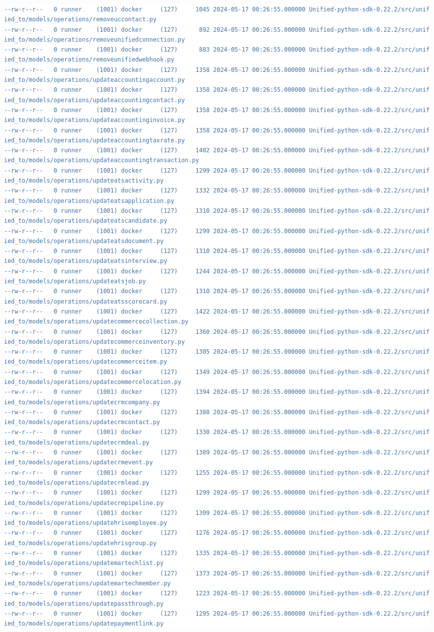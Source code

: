 ```diff
--rw-r--r--   0 runner    (1001) docker     (127)     1045 2024-05-17 00:26:55.000000 Unified-python-sdk-0.22.2/src/unified_to/models/operations/removeuccontact.py
--rw-r--r--   0 runner    (1001) docker     (127)      892 2024-05-17 00:26:55.000000 Unified-python-sdk-0.22.2/src/unified_to/models/operations/removeunifiedconnection.py
--rw-r--r--   0 runner    (1001) docker     (127)      883 2024-05-17 00:26:55.000000 Unified-python-sdk-0.22.2/src/unified_to/models/operations/removeunifiedwebhook.py
--rw-r--r--   0 runner    (1001) docker     (127)     1358 2024-05-17 00:26:55.000000 Unified-python-sdk-0.22.2/src/unified_to/models/operations/updateaccountingaccount.py
--rw-r--r--   0 runner    (1001) docker     (127)     1358 2024-05-17 00:26:55.000000 Unified-python-sdk-0.22.2/src/unified_to/models/operations/updateaccountingcontact.py
--rw-r--r--   0 runner    (1001) docker     (127)     1358 2024-05-17 00:26:55.000000 Unified-python-sdk-0.22.2/src/unified_to/models/operations/updateaccountinginvoice.py
--rw-r--r--   0 runner    (1001) docker     (127)     1358 2024-05-17 00:26:55.000000 Unified-python-sdk-0.22.2/src/unified_to/models/operations/updateaccountingtaxrate.py
--rw-r--r--   0 runner    (1001) docker     (127)     1402 2024-05-17 00:26:55.000000 Unified-python-sdk-0.22.2/src/unified_to/models/operations/updateaccountingtransaction.py
--rw-r--r--   0 runner    (1001) docker     (127)     1299 2024-05-17 00:26:55.000000 Unified-python-sdk-0.22.2/src/unified_to/models/operations/updateatsactivity.py
--rw-r--r--   0 runner    (1001) docker     (127)     1332 2024-05-17 00:26:55.000000 Unified-python-sdk-0.22.2/src/unified_to/models/operations/updateatsapplication.py
--rw-r--r--   0 runner    (1001) docker     (127)     1310 2024-05-17 00:26:55.000000 Unified-python-sdk-0.22.2/src/unified_to/models/operations/updateatscandidate.py
--rw-r--r--   0 runner    (1001) docker     (127)     1299 2024-05-17 00:26:55.000000 Unified-python-sdk-0.22.2/src/unified_to/models/operations/updateatsdocument.py
--rw-r--r--   0 runner    (1001) docker     (127)     1310 2024-05-17 00:26:55.000000 Unified-python-sdk-0.22.2/src/unified_to/models/operations/updateatsinterview.py
--rw-r--r--   0 runner    (1001) docker     (127)     1244 2024-05-17 00:26:55.000000 Unified-python-sdk-0.22.2/src/unified_to/models/operations/updateatsjob.py
--rw-r--r--   0 runner    (1001) docker     (127)     1310 2024-05-17 00:26:55.000000 Unified-python-sdk-0.22.2/src/unified_to/models/operations/updateatsscorecard.py
--rw-r--r--   0 runner    (1001) docker     (127)     1422 2024-05-17 00:26:55.000000 Unified-python-sdk-0.22.2/src/unified_to/models/operations/updatecommercecollection.py
--rw-r--r--   0 runner    (1001) docker     (127)     1360 2024-05-17 00:26:55.000000 Unified-python-sdk-0.22.2/src/unified_to/models/operations/updatecommerceinventory.py
--rw-r--r--   0 runner    (1001) docker     (127)     1305 2024-05-17 00:26:55.000000 Unified-python-sdk-0.22.2/src/unified_to/models/operations/updatecommerceitem.py
--rw-r--r--   0 runner    (1001) docker     (127)     1349 2024-05-17 00:26:55.000000 Unified-python-sdk-0.22.2/src/unified_to/models/operations/updatecommercelocation.py
--rw-r--r--   0 runner    (1001) docker     (127)     1394 2024-05-17 00:26:55.000000 Unified-python-sdk-0.22.2/src/unified_to/models/operations/updatecrmcompany.py
--rw-r--r--   0 runner    (1001) docker     (127)     1388 2024-05-17 00:26:55.000000 Unified-python-sdk-0.22.2/src/unified_to/models/operations/updatecrmcontact.py
--rw-r--r--   0 runner    (1001) docker     (127)     1330 2024-05-17 00:26:55.000000 Unified-python-sdk-0.22.2/src/unified_to/models/operations/updatecrmdeal.py
--rw-r--r--   0 runner    (1001) docker     (127)     1389 2024-05-17 00:26:55.000000 Unified-python-sdk-0.22.2/src/unified_to/models/operations/updatecrmevent.py
--rw-r--r--   0 runner    (1001) docker     (127)     1255 2024-05-17 00:26:55.000000 Unified-python-sdk-0.22.2/src/unified_to/models/operations/updatecrmlead.py
--rw-r--r--   0 runner    (1001) docker     (127)     1299 2024-05-17 00:26:55.000000 Unified-python-sdk-0.22.2/src/unified_to/models/operations/updatecrmpipeline.py
--rw-r--r--   0 runner    (1001) docker     (127)     1309 2024-05-17 00:26:55.000000 Unified-python-sdk-0.22.2/src/unified_to/models/operations/updatehrisemployee.py
--rw-r--r--   0 runner    (1001) docker     (127)     1276 2024-05-17 00:26:55.000000 Unified-python-sdk-0.22.2/src/unified_to/models/operations/updatehrisgroup.py
--rw-r--r--   0 runner    (1001) docker     (127)     1335 2024-05-17 00:26:55.000000 Unified-python-sdk-0.22.2/src/unified_to/models/operations/updatemartechlist.py
--rw-r--r--   0 runner    (1001) docker     (127)     1373 2024-05-17 00:26:55.000000 Unified-python-sdk-0.22.2/src/unified_to/models/operations/updatemartechmember.py
--rw-r--r--   0 runner    (1001) docker     (127)     1223 2024-05-17 00:26:55.000000 Unified-python-sdk-0.22.2/src/unified_to/models/operations/updatepassthrough.py
--rw-r--r--   0 runner    (1001) docker     (127)     1295 2024-05-17 00:26:55.000000 Unified-python-sdk-0.22.2/src/unified_to/models/operations/updatepaymentlink.py
```